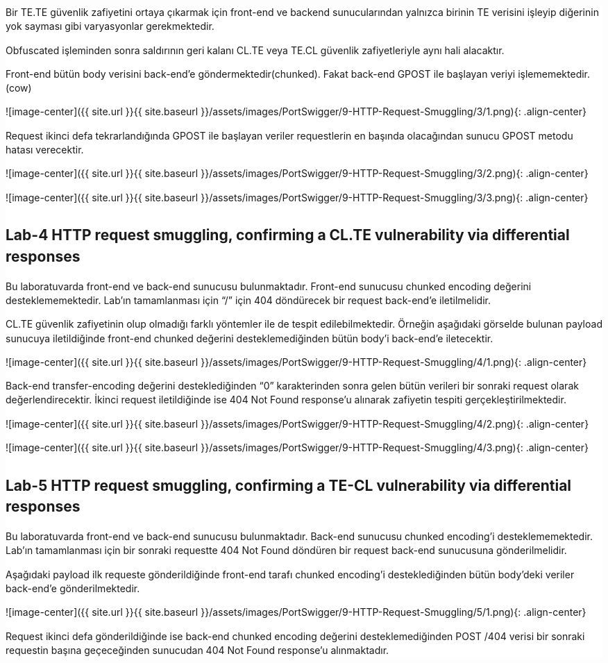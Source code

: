 Bir TE.TE güvenlik zafiyetini ortaya çıkarmak için front-end ve backend sunucularından yalnızca birinin TE verisini işleyip diğerinin yok sayması gibi varyasyonlar gerekmektedir.

Obfuscated işleminden sonra saldırının geri kalanı CL.TE veya TE.CL güvenlik zafiyetleriyle aynı hali alacaktır.

Front-end bütün body verisini back-end’e göndermektedir(chunked). Fakat back-end GPOST ile başlayan veriyi işlememektedir.(cow)

![image-center]({{ site.url }}{{ site.baseurl }}/assets/images/PortSwigger/9-HTTP-Request-Smuggling/3/1.png){: .align-center}

Request ikinci defa tekrarlandığında GPOST ile başlayan veriler requestlerin en başında olacağından sunucu GPOST metodu hatası verecektir.

![image-center]({{ site.url }}{{ site.baseurl }}/assets/images/PortSwigger/9-HTTP-Request-Smuggling/3/2.png){: .align-center}

![image-center]({{ site.url }}{{ site.baseurl }}/assets/images/PortSwigger/9-HTTP-Request-Smuggling/3/3.png){: .align-center}



## Lab-4 HTTP request smuggling, confirming a CL.TE vulnerability via differential responses

Bu laboratuvarda front-end ve back-end sunucusu bulunmaktadır. Front-end sunucusu chunked encoding değerini desteklememektedir. Lab’ın tamamlanması için “/” için 404 döndürecek bir request back-end’e iletilmelidir.

CL.TE güvenlik zafiyetinin olup olmadığı farklı yöntemler ile de tespit edilebilmektedir. Örneğin aşağıdaki görselde bulunan payload sunucuya iletildiğinde front-end chunked değerini desteklemediğinden bütün body’i back-end’e iletecektir.

![image-center]({{ site.url }}{{ site.baseurl }}/assets/images/PortSwigger/9-HTTP-Request-Smuggling/4/1.png){: .align-center}

Back-end transfer-encoding değerini desteklediğinden “0” karakterinden sonra gelen bütün verileri bir sonraki request olarak değerlendirecektir. İkinci request iletildiğinde ise 404 Not Found response’u alınarak zafiyetin tespiti gerçekleştirilmektedir.

![image-center]({{ site.url }}{{ site.baseurl }}/assets/images/PortSwigger/9-HTTP-Request-Smuggling/4/2.png){: .align-center}

![image-center]({{ site.url }}{{ site.baseurl }}/assets/images/PortSwigger/9-HTTP-Request-Smuggling/4/3.png){: .align-center}

## Lab-5 HTTP request smuggling, confirming a TE-CL vulnerability via differential responses

Bu laboratuvarda front-end ve back-end sunucusu bulunmaktadır. Back-end sunucusu chunked encoding’i desteklememektedir. Lab’ın tamamlanması için bir sonraki requestte 404 Not Found döndüren bir request back-end sunucusuna gönderilmelidir.

Aşağıdaki payload ilk requeste gönderildiğinde front-end tarafı chunked encoding’i desteklediğinden bütün body’deki veriler back-end’e gönderilmektedir.

![image-center]({{ site.url }}{{ site.baseurl }}/assets/images/PortSwigger/9-HTTP-Request-Smuggling/5/1.png){: .align-center}

Request ikinci defa gönderildiğinde ise back-end chunked encoding değerini desteklemediğinden POST /404 verisi bir sonraki requestin başına geçeceğinden sunucudan 404 Not Found response’u alınmaktadır.
